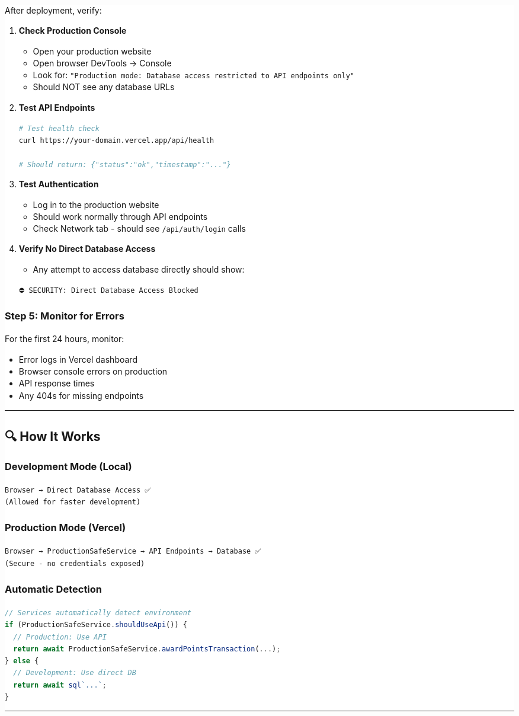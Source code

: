 After deployment, verify:

1. **Check Production Console**
   - Open your production website
   - Open browser DevTools → Console
   - Look for: `"Production mode: Database access restricted to API endpoints only"`
   - Should NOT see any database URLs

2. **Test API Endpoints**
   ```bash
   # Test health check
   curl https://your-domain.vercel.app/api/health
   
   # Should return: {"status":"ok","timestamp":"..."}
   ```

3. **Test Authentication**
   - Log in to the production website
   - Should work normally through API endpoints
   - Check Network tab - should see `/api/auth/login` calls

4. **Verify No Direct Database Access**
   - Any attempt to access database directly should show:
   ```
   ⛔ SECURITY: Direct Database Access Blocked
   ```

### Step 5: Monitor for Errors

For the first 24 hours, monitor:
- Error logs in Vercel dashboard
- Browser console errors on production
- API response times
- Any 404s for missing endpoints

---

## 🔍 How It Works

### Development Mode (Local)
```
Browser → Direct Database Access ✅
(Allowed for faster development)
```

### Production Mode (Vercel)
```
Browser → ProductionSafeService → API Endpoints → Database ✅
(Secure - no credentials exposed)
```

### Automatic Detection
```typescript
// Services automatically detect environment
if (ProductionSafeService.shouldUseApi()) {
  // Production: Use API
  return await ProductionSafeService.awardPointsTransaction(...);
} else {
  // Development: Use direct DB
  return await sql`...`;
}
```

---
